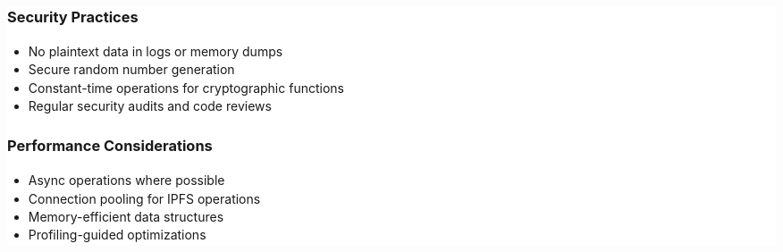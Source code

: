 ### Security Practices

- No plaintext data in logs or memory dumps
- Secure random number generation
- Constant-time operations for cryptographic functions
- Regular security audits and code reviews

### Performance Considerations

- Async operations where possible
- Connection pooling for IPFS operations
- Memory-efficient data structures
- Profiling-guided optimizations